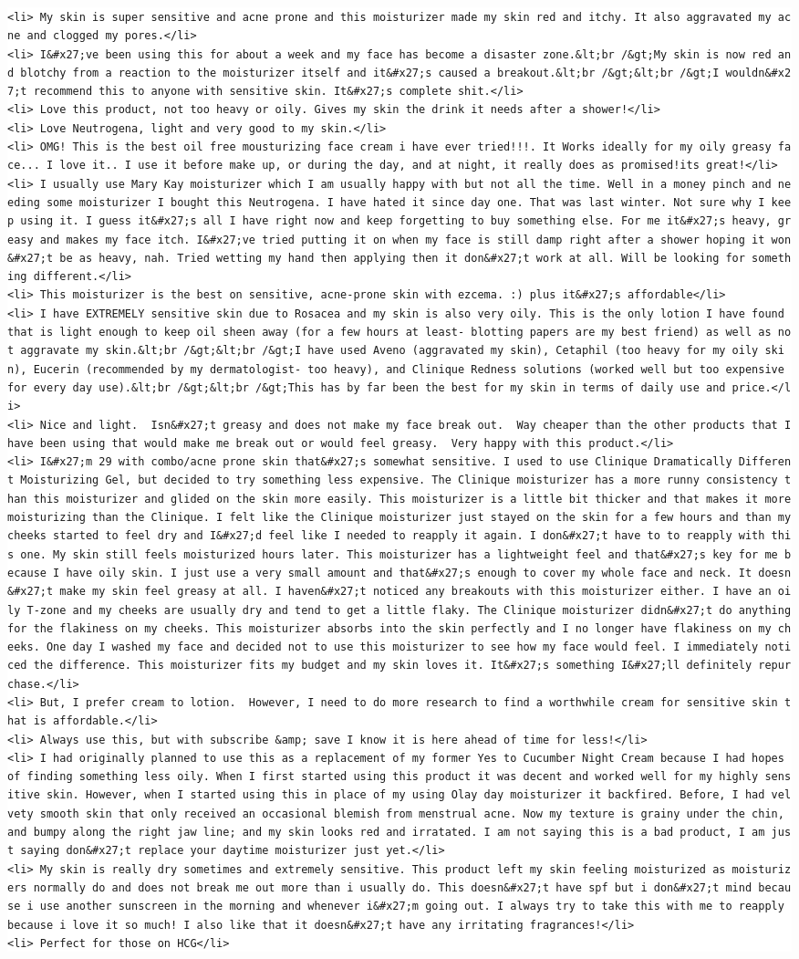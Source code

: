     <li> My skin is super sensitive and acne prone and this moisturizer made my skin red and itchy. It also aggravated my acne and clogged my pores.</li>
    <li> I&#x27;ve been using this for about a week and my face has become a disaster zone.&lt;br /&gt;My skin is now red and blotchy from a reaction to the moisturizer itself and it&#x27;s caused a breakout.&lt;br /&gt;&lt;br /&gt;I wouldn&#x27;t recommend this to anyone with sensitive skin. It&#x27;s complete shit.</li>
    <li> Love this product, not too heavy or oily. Gives my skin the drink it needs after a shower!</li>
    <li> Love Neutrogena, light and very good to my skin.</li>
    <li> OMG! This is the best oil free mousturizing face cream i have ever tried!!!. It Works ideally for my oily greasy face... I love it.. I use it before make up, or during the day, and at night, it really does as promised!its great!</li>
    <li> I usually use Mary Kay moisturizer which I am usually happy with but not all the time. Well in a money pinch and needing some moisturizer I bought this Neutrogena. I have hated it since day one. That was last winter. Not sure why I keep using it. I guess it&#x27;s all I have right now and keep forgetting to buy something else. For me it&#x27;s heavy, greasy and makes my face itch. I&#x27;ve tried putting it on when my face is still damp right after a shower hoping it won&#x27;t be as heavy, nah. Tried wetting my hand then applying then it don&#x27;t work at all. Will be looking for something different.</li>
    <li> This moisturizer is the best on sensitive, acne-prone skin with ezcema. :) plus it&#x27;s affordable</li>
    <li> I have EXTREMELY sensitive skin due to Rosacea and my skin is also very oily. This is the only lotion I have found that is light enough to keep oil sheen away (for a few hours at least- blotting papers are my best friend) as well as not aggravate my skin.&lt;br /&gt;&lt;br /&gt;I have used Aveno (aggravated my skin), Cetaphil (too heavy for my oily skin), Eucerin (recommended by my dermatologist- too heavy), and Clinique Redness solutions (worked well but too expensive for every day use).&lt;br /&gt;&lt;br /&gt;This has by far been the best for my skin in terms of daily use and price.</li>
    <li> Nice and light.  Isn&#x27;t greasy and does not make my face break out.  Way cheaper than the other products that I have been using that would make me break out or would feel greasy.  Very happy with this product.</li>
    <li> I&#x27;m 29 with combo/acne prone skin that&#x27;s somewhat sensitive. I used to use Clinique Dramatically Different Moisturizing Gel, but decided to try something less expensive. The Clinique moisturizer has a more runny consistency than this moisturizer and glided on the skin more easily. This moisturizer is a little bit thicker and that makes it more moisturizing than the Clinique. I felt like the Clinique moisturizer just stayed on the skin for a few hours and than my cheeks started to feel dry and I&#x27;d feel like I needed to reapply it again. I don&#x27;t have to to reapply with this one. My skin still feels moisturized hours later. This moisturizer has a lightweight feel and that&#x27;s key for me because I have oily skin. I just use a very small amount and that&#x27;s enough to cover my whole face and neck. It doesn&#x27;t make my skin feel greasy at all. I haven&#x27;t noticed any breakouts with this moisturizer either. I have an oily T-zone and my cheeks are usually dry and tend to get a little flaky. The Clinique moisturizer didn&#x27;t do anything for the flakiness on my cheeks. This moisturizer absorbs into the skin perfectly and I no longer have flakiness on my cheeks. One day I washed my face and decided not to use this moisturizer to see how my face would feel. I immediately noticed the difference. This moisturizer fits my budget and my skin loves it. It&#x27;s something I&#x27;ll definitely repurchase.</li>
    <li> But, I prefer cream to lotion.  However, I need to do more research to find a worthwhile cream for sensitive skin that is affordable.</li>
    <li> Always use this, but with subscribe &amp; save I know it is here ahead of time for less!</li>
    <li> I had originally planned to use this as a replacement of my former Yes to Cucumber Night Cream because I had hopes of finding something less oily. When I first started using this product it was decent and worked well for my highly sensitive skin. However, when I started using this in place of my using Olay day moisturizer it backfired. Before, I had velvety smooth skin that only received an occasional blemish from menstrual acne. Now my texture is grainy under the chin, and bumpy along the right jaw line; and my skin looks red and irratated. I am not saying this is a bad product, I am just saying don&#x27;t replace your daytime moisturizer just yet.</li>
    <li> My skin is really dry sometimes and extremely sensitive. This product left my skin feeling moisturized as moisturizers normally do and does not break me out more than i usually do. This doesn&#x27;t have spf but i don&#x27;t mind because i use another sunscreen in the morning and whenever i&#x27;m going out. I always try to take this with me to reapply because i love it so much! I also like that it doesn&#x27;t have any irritating fragrances!</li>
    <li> Perfect for those on HCG</li>